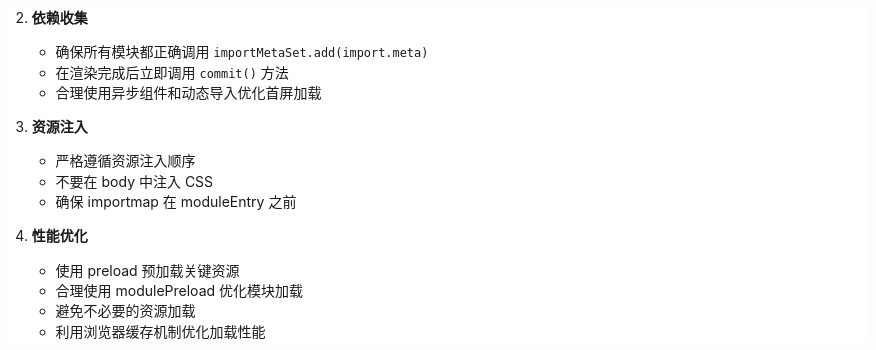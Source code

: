 2. **依赖收集**
   - 确保所有模块都正确调用 `importMetaSet.add(import.meta)`
   - 在渲染完成后立即调用 `commit()` 方法
   - 合理使用异步组件和动态导入优化首屏加载

3. **资源注入**
   - 严格遵循资源注入顺序
   - 不要在 body 中注入 CSS
   - 确保 importmap 在 moduleEntry 之前

4. **性能优化**
   - 使用 preload 预加载关键资源
   - 合理使用 modulePreload 优化模块加载
   - 避免不必要的资源加载
   - 利用浏览器缓存机制优化加载性能
